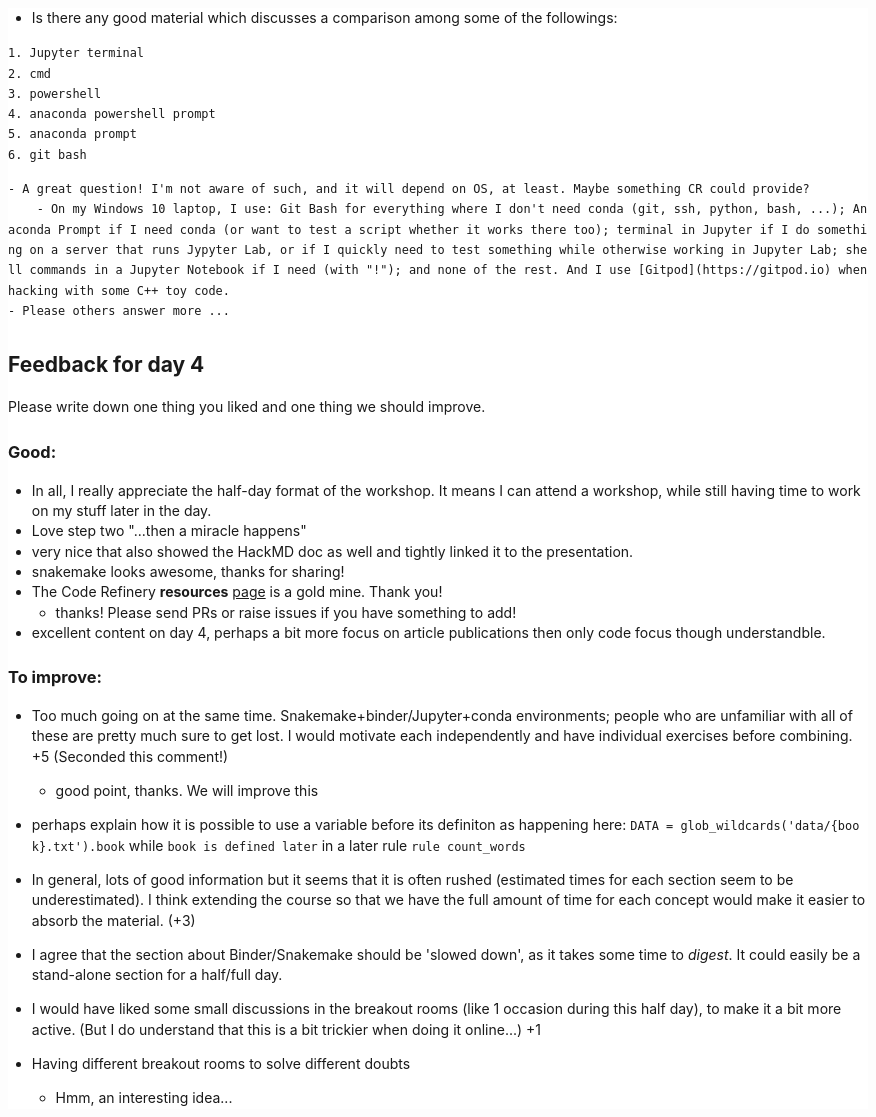 -  Is there any good material which discusses a comparison among some of the followings:
```
1. Jupyter terminal
2. cmd
3. powershell
4. anaconda powershell prompt
5. anaconda prompt
6. git bash
```
    - A great question! I'm not aware of such, and it will depend on OS, at least. Maybe something CR could provide?
        - On my Windows 10 laptop, I use: Git Bash for everything where I don't need conda (git, ssh, python, bash, ...); Anaconda Prompt if I need conda (or want to test a script whether it works there too); terminal in Jupyter if I do something on a server that runs Jypyter Lab, or if I quickly need to test something while otherwise working in Jupyter Lab; shell commands in a Jupyter Notebook if I need (with "!"); and none of the rest. And I use [Gitpod](https://gitpod.io) when hacking with some C++ toy code.
    - Please others answer more ...



## Feedback for day 4

Please write down one thing you liked and one thing we should improve.


### Good:
 - In all, I really appreciate the half-day format of the workshop. It means I can attend a workshop, while still having time to work on my stuff later in the day.
 - Love step two "...then a miracle happens"
 - very nice that <instructor> also showed the HackMD doc as well and tightly linked it to the presentation.
 - snakemake looks awesome, thanks for sharing!
 - The Code Refinery **resources** [page](https://coderefinery.org/resources/) is a gold mine. Thank you!
     - thanks! Please send PRs or raise issues if you have something to add!
- excellent content on day 4, perhaps a bit more focus on article publications then only code focus though understandble.

### To improve:

 - Too much going on at the same time. Snakemake+binder/Jupyter+conda environments; people who are unfamiliar with all of these are pretty much sure to get lost. I would motivate each independently and have individual exercises before combining. +5 (Seconded this comment!)
     - good point, thanks. We will improve this
 - perhaps explain how it is possible to use a variable before its definiton as happening here: 
`DATA = glob_wildcards('data/{book}.txt').book`
while `book is defined later` in a later rule 
`rule count_words`

- In general, lots of good information but it seems that it is often rushed (estimated times for each section seem to be underestimated). I think extending the course so that we have the full amount of time for each concept would make it easier to absorb the material. (+3)
- I agree that the section about Binder/Snakemake should be 'slowed down', as it takes some time to *digest*. It could easily be a stand-alone section for a half/full day.
- I would have liked some small discussions in the breakout rooms (like 1 occasion during this half day), to make it a bit more active. (But I do understand that this is a bit trickier when doing it online...) +1
- Having different breakout rooms to solve different doubts 
    - Hmm, an interesting idea...

